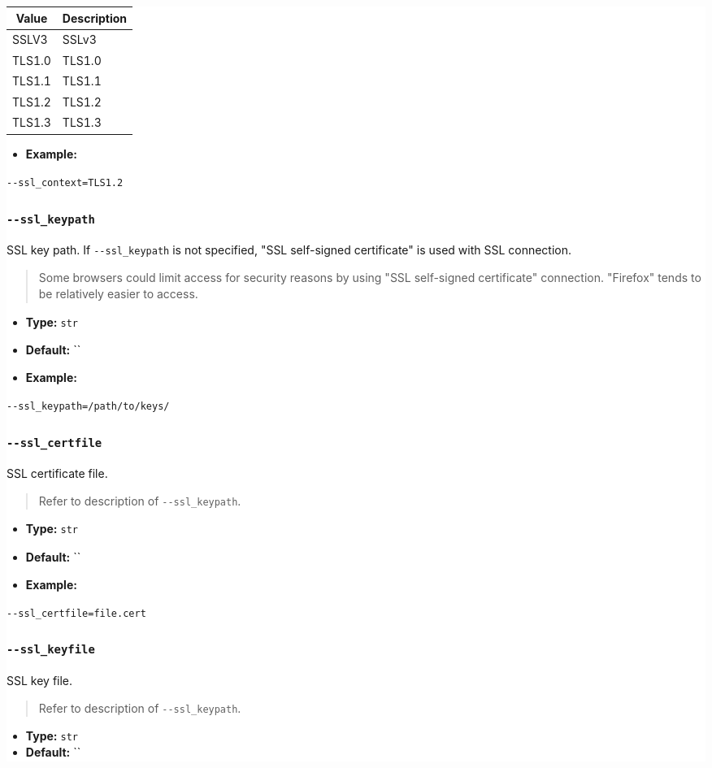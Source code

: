 | Value  | Description |
|--------|-------------|
| SSLV3  | SSLv3      |
| TLS1.0 | TLS1.0     |
| TLS1.1 | TLS1.1     |
| TLS1.2 | TLS1.2     |
| TLS1.3 | TLS1.3     |

- **Example:**

```
--ssl_context=TLS1.2
```

### `--ssl_keypath`

SSL key path. If `--ssl_keypath` is not specified, "SSL self-signed certificate" is used with SSL connection.

> Some browsers could limit access for security reasons by using "SSL self-signed certificate" connection. "Firefox" tends to be relatively easier to access.

- **Type:** `str`
- **Default:** ``

- **Example:**

```
--ssl_keypath=/path/to/keys/
```

### `--ssl_certfile`

SSL certificate file.

> Refer to description of `--ssl_keypath`.

- **Type:** `str`
- **Default:** ``

- **Example:**

```
--ssl_certfile=file.cert
```

### `--ssl_keyfile`

SSL key file.

> Refer to description of `--ssl_keypath`.

- **Type:** `str`
- **Default:** ``
